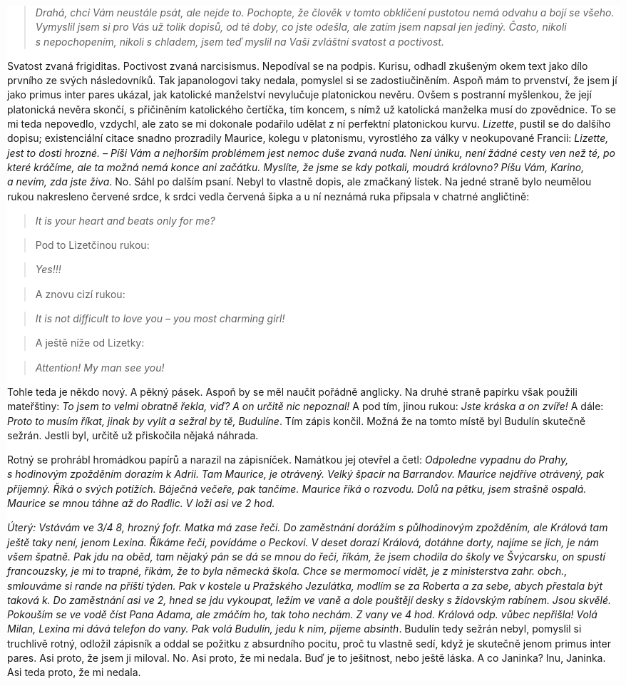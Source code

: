 > _Drahá, chci Vám neustále psát, ale nejde to. Pochopte, že člověk v tomto obklíčení pustotou nemá odvahu a bojí se všeho. Vymyslil jsem si pro Vás už tolik dopisů, od té doby, co jste odešla, ale zatím jsem napsal jen jediný. Často, nikoli s nepochopením, nikoli s chladem, jsem teď myslil na Vaši zvláštní svatost a poctivost._

</section>

<section>

Svatost zvaná frigiditas. Poctivost zvaná narcisismus. Nepodíval se na podpis. Kurisu, odhadl zkušeným okem text jako dílo prvního ze svých následovníků. Tak japanologovi taky nedala, pomyslel si se zadostiučiněním. Aspoň mám to prvenství, že jsem jí jako primus inter pares ukázal, jak katolické manželství nevylučuje platonickou nevěru. Ovšem s postranní myšlenkou, že její platonická nevěra skončí, s přičiněním katolického čertíčka, tím koncem, s nímž už katolická manželka musí do zpovědnice. To se mi teda nepovedlo, vzdychl, ale zato se mi dokonale podařilo udělat z ní perfektní platonickou kurvu. _Lizette_, pustil se do dalšího dopisu; existenciální citace snadno prozradily Maurice, kolegu v platonismu, vyrostlého za války v neokupované Francii: _Lizette, jest to dosti hrozné. – Píši Vám a nejhorším problémem jest nemoc duše zvaná nuda. Není úniku, není žádné cesty ven než té, po které kráčíme, ale ta možná nemá konce ani začátku. Myslíte, že jsme se kdy potkali, moudrá královno? Píšu Vám, Karino, a nevím, zda jste živa_. No. Sáhl po dalším psaní. Nebyl to vlastně dopis, ale zmačkaný lístek. Na jedné straně bylo neumělou rukou nakresleno červené srdce, k srdci vedla červená šipka a u ní neznámá ruka připsala v chatrné angličtině:

</section>

<section>

> _It is your heart and beats only for me?_

> Pod to Lizetčinou rukou:

> _Yes!!!_

> A znovu cizí rukou:

> _It is not difficult to love you – you most charming girl!_

> A ještě níže od Lizetky:

> _Attention! My man see you!_

</section>

<section>

Tohle teda je někdo nový. A pěkný pásek. Aspoň by se měl naučit pořádně anglicky. Na druhé straně papírku však použili mateřštiny: _To jsem to velmi obratně řekla, viď? A on určitě nic nepoznal!_ A pod tím, jinou rukou: _Jste kráska a on zvíře!_ A dále: _Proto to musím říkat, jinak by vylít a sežral by tě, Budulíne_. Tím zápis končil. Možná že na tomto místě byl Budulín skutečně sežrán. Jestli byl, určitě už přiskočila nějaká náhrada.

Rotný se prohrábl hromádkou papírů a narazil na zápisníček. Namátkou jej otevřel a četl: _Odpoledne vypadnu do Prahy, s hodinovým zpožděním dorazím k Adrii. Tam Maurice, je otrávený. Velký špacír na Barrandov. Maurice nejdříve otrávený, pak příjemný. Říká o svých potížích. Báječná večeře, pak tančíme. Maurice říká o rozvodu. Dolů na pětku, jsem strašně ospalá. Maurice se mnou táhne až do Radlic. V loži asi ve 2 hod._

_Úterý: Vstávám ve 3/4 8, hrozný fofr. Matka má zase řeči. Do zaměstnání dorážím s půlhodinovým zpožděním, ale Králová tam ještě taky není, jenom Lexina. Říkáme řeči, povídáme o Peckovi. V deset dorazí Králová, dotáhne dorty, najíme se jich, je nám všem špatně. Pak jdu na oběd, tam nějaký pán se dá se mnou do řeči, říkám, že jsem chodila do školy ve Švýcarsku, on spustí francouzsky, je mi to trapné, říkám, že to byla německá škola. Chce se mermomocí vidět, je z ministerstva zahr. obch., smlouváme si rande na příští týden. Pak v kostele u Pražského Jezulátka, modlím se za Roberta a za sebe, abych přestala být taková k. Do zaměstnání asi ve 2, hned se jdu vykoupat, ležím ve vaně a dole pouštějí desky s židovským rabínem. Jsou skvělé. Pokouším se ve vodě číst Pana Adama, ale zmáčím ho, tak toho nechám. Z vany ve 4 hod. Králová odp. vůbec nepřišla! Volá Milan, Lexina mi dává telefon do vany. Pak volá Budulín, jedu k nim, pijeme absinth_. Budulín tedy sežrán nebyl, pomyslil si truchlivě rotný, odložil zápisník a oddal se požitku z absurdního pocitu, proč tu vlastně sedí, když je skutečně jenom primus inter pares. Asi proto, že jsem ji miloval. No. Asi proto, že mi nedala. Buď je to ješitnost, nebo ještě láska. A co Janinka? Inu, Janinka. Asi teda proto, že mi nedala.
